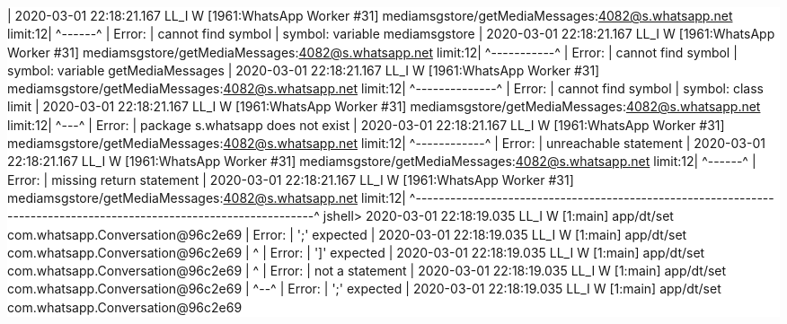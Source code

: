 |  2020-03-01 22:18:21.167 LL_I W [1961:WhatsApp Worker #31] mediamsgstore/getMediaMessages:4082@s.whatsapp.net limit:12|                                       ^------^
|  Error:
|  cannot find symbol
|    symbol:   variable mediamsgstore
|  2020-03-01 22:18:21.167 LL_I W [1961:WhatsApp Worker #31] mediamsgstore/getMediaMessages:4082@s.whatsapp.net limit:12|                                                            ^-----------^
|  Error:
|  cannot find symbol
|    symbol:   variable getMediaMessages
|  2020-03-01 22:18:21.167 LL_I W [1961:WhatsApp Worker #31] mediamsgstore/getMediaMessages:4082@s.whatsapp.net limit:12|                                                                          ^--------------^
|  Error:
|  cannot find symbol
|    symbol:   class limit
|  2020-03-01 22:18:21.167 LL_I W [1961:WhatsApp Worker #31] mediamsgstore/getMediaMessages:4082@s.whatsapp.net limit:12|                                                                                                               ^---^
|  Error:
|  package s.whatsapp does not exist
|  2020-03-01 22:18:21.167 LL_I W [1961:WhatsApp Worker #31] mediamsgstore/getMediaMessages:4082@s.whatsapp.net limit:12|                                                                                                ^------------^
|  Error:
|  unreachable statement
|  2020-03-01 22:18:21.167 LL_I W [1961:WhatsApp Worker #31] mediamsgstore/getMediaMessages:4082@s.whatsapp.net limit:12|                          ^------^
|  Error:
|  missing return statement
|  2020-03-01 22:18:21.167 LL_I W [1961:WhatsApp Worker #31] mediamsgstore/getMediaMessages:4082@s.whatsapp.net limit:12|  ^-------------------------------------------------------------------------------------------------------------------^
jshell> 2020-03-01 22:18:19.035 LL_I W [1:main] app/dt/set com.whatsapp.Conversation@96c2e69
|  Error:
|  ';' expected
|  2020-03-01 22:18:19.035 LL_I W [1:main] app/dt/set com.whatsapp.Conversation@96c2e69
|            ^
|  Error:
|  ']' expected
|  2020-03-01 22:18:19.035 LL_I W [1:main] app/dt/set com.whatsapp.Conversation@96c2e69
|                                  ^
|  Error:
|  not a statement
|  2020-03-01 22:18:19.035 LL_I W [1:main] app/dt/set com.whatsapp.Conversation@96c2e69
|                                    ^--^
|  Error:
|  ';' expected
|  2020-03-01 22:18:19.035 LL_I W [1:main] app/dt/set com.whatsapp.Conversation@96c2e69